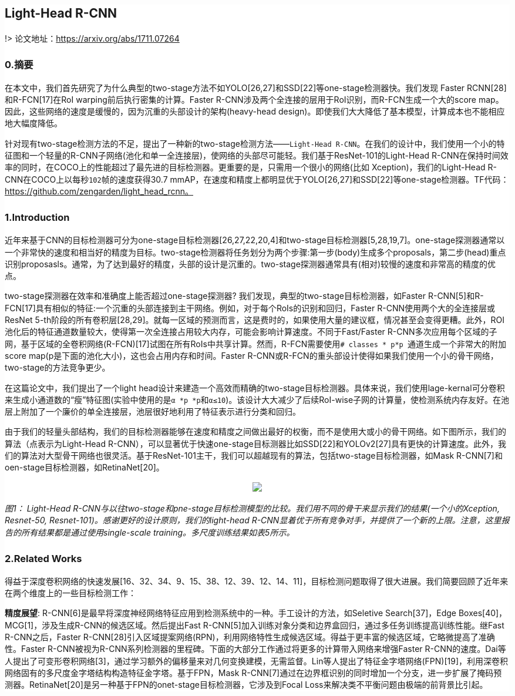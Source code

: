 ## Light-Head R-CNN

!> 论文地址：https://arxiv.org/abs/1711.07264

### 0.摘要

在本文中，我们首先研究了为什么典型的two-stage方法不如YOLO[26,27]和SSD[22]等one-stage检测器快。我们发现 Faster RCNN[28]和R-FCN[17]在RoI warping前后执行密集的计算。Faster R-CNN涉及两个全连接的层用于RoI识别，而R-FCN生成一个大的score map。因此，这些网络的速度是缓慢的，因为沉重的头部设计的架构(heavy-head design)。即使我们大大降低了基本模型，计算成本也不能相应地大幅度降低。

针对现有two-stage检测方法的不足，提出了一种新的two-stage检测方法——`Light-Head R-CNN`。在我们的设计中，我们使用一个小的特征图和一个轻量的R-CNN子网络(池化和单一全连接层)，使网络的头部尽可能轻。我们基于ResNet-101的Light-Head R-CNN在保持时间效率的同时，在COCO上的性能超过了最先进的目标检测器。更重要的是，只需用一个很小的网络(比如 Xception)，我们的Light-Head R-CNN在COCO上以每秒`102`帧的速度获得30.7 mmAP，在速度和精度上都明显优于YOLO[26,27]和SSD[22]等one-stage检测器。TF代码：https://github.com/zengarden/light_head_rcnn。


### 1.Introduction

近年来基于CNN的目标检测器可分为one-stage目标检测器[26,27,22,20,4]和two-stage目标检测器[5,28,19,7]。one-stage探测器通常以一个非常快的速度和相当好的精度为目标。two-stage检测器将任务划分为两个步骤:第一步(body)生成多个proposals，第二步(head)重点识别proposasls。通常，为了达到最好的精度，头部的设计是沉重的。two-stage探测器通常具有(相对)较慢的速度和非常高的精度的优点。

two-stage探测器在效率和准确度上能否超过one-stage探测器? 我们发现，典型的two-stage目标检测器，如Faster R-CNN[5]和R-FCN[17]具有相似的特征:一个沉重的头部连接到主干网络。例如，对于每个RoIs的识别和回归，Faster R-CNN使用两个大的全连接层或ResNet 5-th阶段的所有卷积层[28,29]。就每一区域的预测而言，这是费时的，如果使用大量的建议框，情况甚至会变得更糟。此外，ROI池化后的特征通道数量较大，使得第一次全连接占用较大内存，可能会影响计算速度。不同于Fast/Faster R-CNN多次应用每个区域的子网，基于区域的全卷积网络(R-FCN)[17]试图在所有RoIs中共享计算。然而，R-FCN需要使用`# classes * p*p `通道生成一个非常大的附加score map(p是下面的池化大小)，这也会占用内存和时间。Faster R-CNN或R-FCN的重头部设计使得如果我们使用一个小的骨干网络，two-stage的方法竞争更少。

在这篇论文中，我们提出了一个light head设计来建造一个高效而精确的two-stage目标检测器。具体来说，我们使用lage-kernal可分卷积来生成小通道数的“瘦”特征图(实验中使用的是`α *p *p`和`α≤10`)。该设计大大减少了后续RoI-wise子网的计算量，使检测系统内存友好。在池层上附加了一个廉价的单全连接层，池层很好地利用了特征表示进行分类和回归。

由于我们的轻量头部结构，我们的目标检测器能够在速度和精度之间做出最好的权衡，而不是使用大或小的骨干网络。如下图所示，我们的算法（点表示为Light-Head R-CNN），可以显著优于快速one-stage目标测器比如SSD[22]和YOLOv2[27]具有更快的计算速度。此外，我们的算法对大型骨干网络也很灵活。基于ResNet-101主干，我们可以超越现有的算法，包括two-stage目标检测器，如Mask R-CNN[7]和oen-stage目标检测器，如RetinaNet[20]。


<div align=center>
<img src="zh-cn/img/lightheadrcnn/p1.png" /> 
</div>

*图1： Light-Head R-CNN与以往two-stage和pne-stage目标检测模型的比较。我们用不同的骨干来显示我们的结果(一个小的Xception, Resnet-50, Resnet-101)。感谢更好的设计原则，我们的light-head R-CNN显着优于所有竞争对手，并提供了一个新的上限。注意，这里报告的所有结果都是通过使用single-scale training。多尺度训练结果如表5所示。*

### 2.Related Works

得益于深度卷积网络的快速发展[16、32、34、9、15、38、12、39、12、14、11]，目标检测问题取得了很大进展。我们简要回顾了近年来在两个维度上的一些目标检测工作：

**精度展望**: R-CNN[6]是最早将深度神经网络特征应用到检测系统中的一种。手工设计的方法，如Seletive Search[37]，Edge Boxes[40]，MCG[1]，涉及生成R-CNN的候选区域。然后提出Fast R-CNN[5]加入训练对象分类和边界盒回归，通过多任务训练提高训练性能。继Fast R-CNN之后，Faster R-CNN[28]引入区域提案网络(RPN)，利用网络特性生成候选区域。得益于更丰富的候选区域，它略微提高了准确性。Faster R-CNN被视为R-CNN系列检测器的里程碑。下面的大部分工作通过将更多的计算带入网络来增强Faster R-CNN的速度。Dai等人提出了可变形卷积网络[3]，通过学习额外的偏移量来对几何变换建模，无需监督。Lin等人提出了特征金字塔网络(FPN)[19]，利用深卷积网络固有的多尺度金字塔结构构造特征金字塔。基于FPN，Mask R-CNN[7]通过在边界框识别的同时增加一个分支，进一步扩展了掩码预测器。RetinaNet[20]是另一种基于FPN的onet-stage目标检测器，它涉及到Focal Loss来解决类不平衡问题由极端的前背景比引起。
